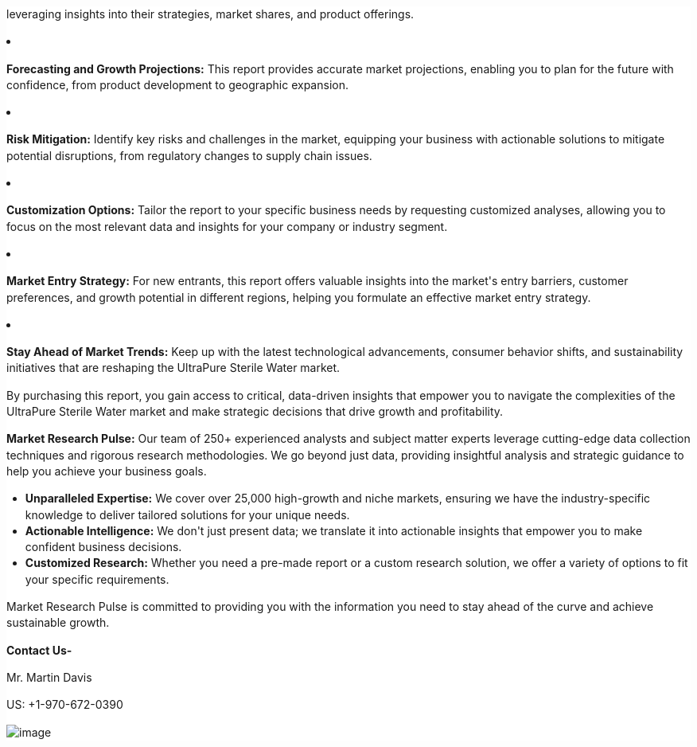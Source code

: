 leveraging insights into their strategies, market shares, and product offerings.</p></li><li><p><strong>Forecasting and Growth Projections:</strong> This report provides accurate market projections, enabling you to plan for the future with confidence, from product development to geographic expansion.</p></li><li><p><strong>Risk Mitigation:</strong> Identify key risks and challenges in the market, equipping your business with actionable solutions to mitigate potential disruptions, from regulatory changes to supply chain issues.</p></li><li><p><strong>Customization Options:</strong> Tailor the report to your specific business needs by requesting customized analyses, allowing you to focus on the most relevant data and insights for your company or industry segment.</p></li><li><p><strong>Market Entry Strategy:</strong> For new entrants, this report offers valuable insights into the market's entry barriers, customer preferences, and growth potential in different regions, helping you formulate an effective market entry strategy.</p></li><li><p><strong>Stay Ahead of Market Trends:</strong> Keep up with the latest technological advancements, consumer behavior shifts, and sustainability initiatives that are reshaping the UltraPure Sterile Water market.</p></li></ol><p>By purchasing this report, you gain access to critical, data-driven insights that empower you to navigate the complexities of the UltraPure Sterile Water market and make strategic decisions that drive growth and profitability.</p><p><strong>Market Research Pulse:</strong>&nbsp;Our team of 250+ experienced analysts and subject matter experts leverage cutting-edge data collection techniques and rigorous research methodologies. We go beyond just data, providing insightful analysis and strategic guidance to help you achieve your business goals.</p><ul><li><strong>Unparalleled Expertise:</strong>&nbsp;We cover over 25,000 high-growth and niche markets, ensuring we have the industry-specific knowledge to deliver tailored solutions for your unique needs.</li><li><strong>Actionable Intelligence:</strong>&nbsp;We don't just present data; we translate it into actionable insights that empower you to make confident business decisions.</li><li><strong>Customized Research:</strong>&nbsp;Whether you need a pre-made report or a custom research solution, we offer a variety of options to fit your specific requirements.</li></ul><p>Market Research Pulse is committed to providing you with the information you need to stay ahead of the curve and achieve sustainable growth.</p><p><strong>Contact Us-</strong></p><p>Mr. Martin Davis</p><p>US: +1-970-672-0390</p>
![image](https://github.com/user-attachments/assets/f7863a44-6dd4-45ba-ba04-eab28f50e4c9)
